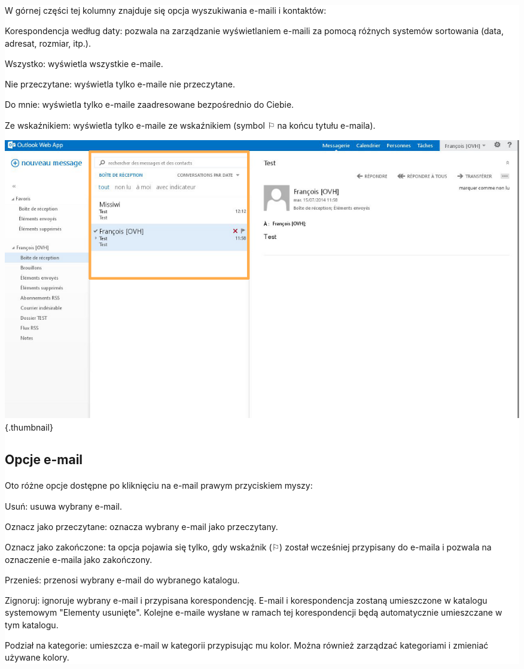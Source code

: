 W górnej części tej kolumny znajduje się opcja wyszukiwania e-maili i kontaktów:

Korespondencja według daty: pozwala na zarządzanie wyświetlaniem e-maili za pomocą różnych systemów sortowania (data, adresat, rozmiar, itp.).

Wszystko: wyświetla wszystkie e-maile.

Nie przeczytane: wyświetla tylko e-maile nie przeczytane.

Do mnie: wyświetla tylko e-maile zaadresowane bezpośrednio do Ciebie.

Ze wskaźnikiem: wyświetla tylko e-maile ze wskaźnikiem (symbol ⚐ na końcu tytułu e-maila).

![](images/img_2075.jpg){.thumbnail}

## Opcje e-mail
Oto różne opcje dostępne po kliknięciu na e-mail prawym przyciskiem myszy:

Usuń: usuwa wybrany e-mail.

Oznacz jako przeczytane: oznacza wybrany e-mail jako przeczytany.

Oznacz jako zakończone: ta opcja pojawia się tylko, gdy wskaźnik (⚐) został wcześniej przypisany do e-maila i pozwala na oznaczenie e-maila jako zakończony.

Przenieś: przenosi wybrany e-mail do wybranego katalogu. 

Zignoruj: ignoruje wybrany e-mail i przypisana korespondencję. E-mail i korespondencja zostaną umieszczone w katalogu systemowym "Elementy usunięte". Kolejne e-maile wysłane w ramach tej korespondencji będą automatycznie umieszczane w tym katalogu.

Podział na kategorie: umieszcza e-mail w kategorii przypisując mu kolor. Można również zarządzać kategoriami i zmieniać używane kolory. 
